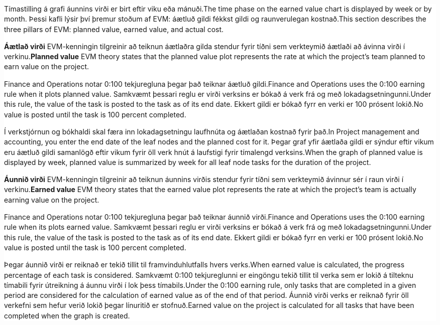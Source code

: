 <span data-ttu-id="f0141-303">Tímastilling á grafi áunnins virði er birt eftir viku eða mánuði.</span><span class="sxs-lookup"><span data-stu-id="f0141-303">The time phase on the earned value chart is displayed by week or by month.</span></span> <span data-ttu-id="f0141-304">Þessi kafli lýsir því þremur stoðum af EVM: áætluð gildi fékkst gildi og raunverulegan kostnað.</span><span class="sxs-lookup"><span data-stu-id="f0141-304">This section describes the three pillars of EVM: planned value, earned value, and actual cost.</span></span> 

<span data-ttu-id="f0141-305">**Áætlað virði** EVM-kenningin tilgreinir að teiknun áætlaðra gilda stendur fyrir tíðni sem verkteymið áætlaði að ávinna virði í verkinu.</span><span class="sxs-lookup"><span data-stu-id="f0141-305">**Planned value** EVM theory states that the planned value plot represents the rate at which the project’s team planned to earn value on the project.</span></span> 

<span data-ttu-id="f0141-306">Finance and Operations notar 0:100 tekjuregluna þegar það teiknar áætluð gildi.</span><span class="sxs-lookup"><span data-stu-id="f0141-306">Finance and Operations uses the 0:100 earning rule when it plots planned value.</span></span> <span data-ttu-id="f0141-307">Samkvæmt þessari reglu er virði verksins er bókað á verk frá og með lokadagsetningunni.</span><span class="sxs-lookup"><span data-stu-id="f0141-307">Under this rule, the value of the task is posted to the task as of its end date.</span></span> <span data-ttu-id="f0141-308">Ekkert gildi er bókað fyrr en verki er 100 prósent lokið.</span><span class="sxs-lookup"><span data-stu-id="f0141-308">No value is posted until the task is 100 percent completed.</span></span> 

<span data-ttu-id="f0141-309">Í verkstjórnun og bókhaldi skal færa inn lokadagsetningu laufhnúta og áætlaðan kostnað fyrir það.</span><span class="sxs-lookup"><span data-stu-id="f0141-309">In Project management and accounting, you enter the end date of the leaf nodes and the planned cost for it.</span></span> <span data-ttu-id="f0141-310">Þegar graf yfir áætlaða gildi er sýndur eftir vikum eru áætluð gildi samanlögð eftir vikum fyrir öll verk hnút á laufstigi fyrir tímalengd verksins.</span><span class="sxs-lookup"><span data-stu-id="f0141-310">When the graph of planned value is displayed by week, planned value is summarized by week for all leaf node tasks for the duration of the project.</span></span> 

<span data-ttu-id="f0141-311">**Áunnið virði** EVM-kenningin tilgreinir að teiknun áunnins virðis stendur fyrir tíðni sem verkteymið ávinnur sér í raun virði í verkinu.</span><span class="sxs-lookup"><span data-stu-id="f0141-311">**Earned value** EVM theory states that the earned value plot represents the rate at which the project’s team is actually earning value on the project.</span></span> 

<span data-ttu-id="f0141-312">Finance and Operations notar 0:100 tekjuregluna þegar það teiknar áunnið virði.</span><span class="sxs-lookup"><span data-stu-id="f0141-312">Finance and Operations uses the 0:100 earning rule when its plots earned value.</span></span> <span data-ttu-id="f0141-313">Samkvæmt þessari reglu er virði verksins er bókað á verk frá og með lokadagsetningunni.</span><span class="sxs-lookup"><span data-stu-id="f0141-313">Under this rule, the value of the task is posted to the task as of its end date.</span></span> <span data-ttu-id="f0141-314">Ekkert gildi er bókað fyrr en verki er 100 prósent lokið.</span><span class="sxs-lookup"><span data-stu-id="f0141-314">No value is posted until the task is 100 percent completed.</span></span> 

<span data-ttu-id="f0141-315">Þegar áunnið virði er reiknað er tekið tillit til framvinduhlutfalls hvers verks.</span><span class="sxs-lookup"><span data-stu-id="f0141-315">When earned value is calculated, the progress percentage of each task is considered.</span></span> <span data-ttu-id="f0141-316">Samkvæmt 0:100 tekjureglunni er eingöngu tekið tillit til verka sem er lokið á tilteknu tímabili fyrir útreikning á áunnu virði í lok þess tímabils.</span><span class="sxs-lookup"><span data-stu-id="f0141-316">Under the 0:100 earning rule, only tasks that are completed in a given period are considered for the calculation of earned value as of the end of that period.</span></span> <span data-ttu-id="f0141-317">Áunnið virði verks er reiknað fyrir öll verkefni sem hefur verið lokið þegar línuritið er stofnuð.</span><span class="sxs-lookup"><span data-stu-id="f0141-317">Earned value on the project is calculated for all tasks that have been completed when the graph is created.</span></span> 
